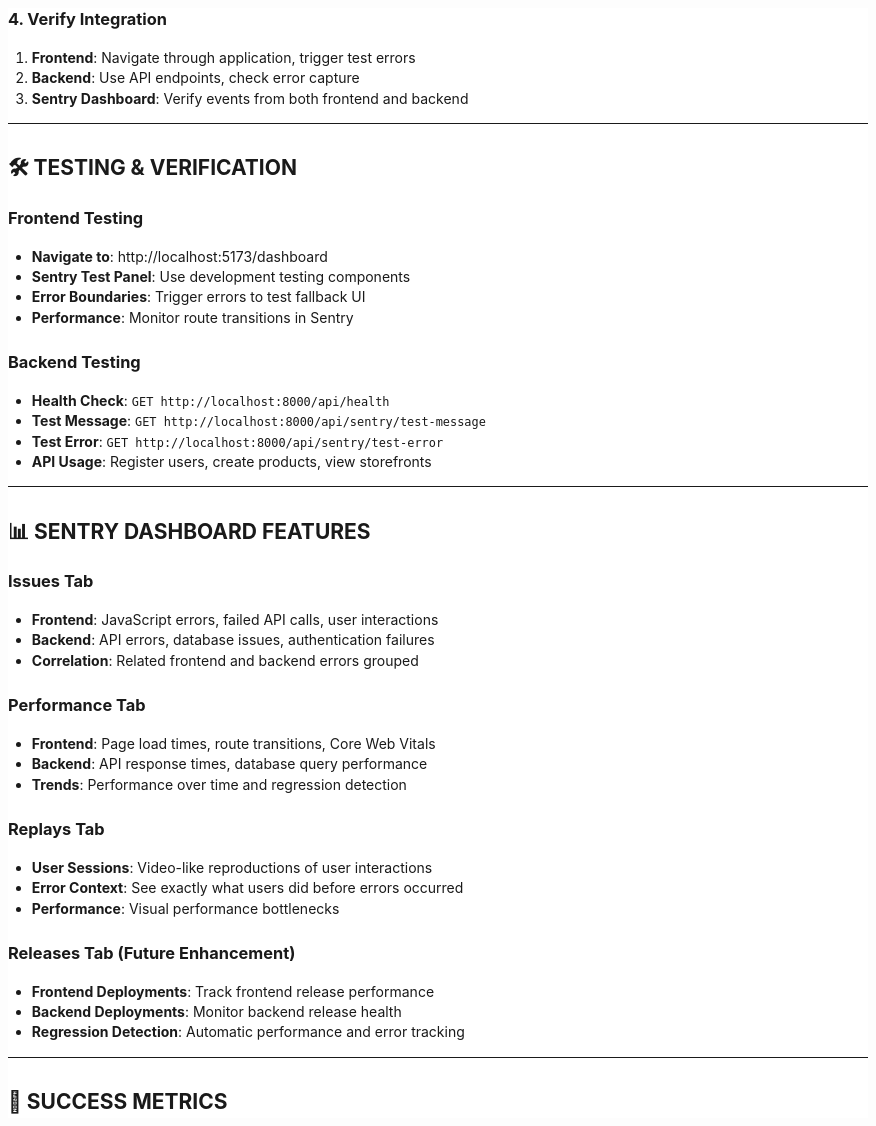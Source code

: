 ### **4. Verify Integration**
1. **Frontend**: Navigate through application, trigger test errors
2. **Backend**: Use API endpoints, check error capture
3. **Sentry Dashboard**: Verify events from both frontend and backend

---

## 🛠️ TESTING & VERIFICATION

### **Frontend Testing**
- **Navigate to**: http://localhost:5173/dashboard
- **Sentry Test Panel**: Use development testing components
- **Error Boundaries**: Trigger errors to test fallback UI
- **Performance**: Monitor route transitions in Sentry

### **Backend Testing**
- **Health Check**: `GET http://localhost:8000/api/health`
- **Test Message**: `GET http://localhost:8000/api/sentry/test-message`
- **Test Error**: `GET http://localhost:8000/api/sentry/test-error`
- **API Usage**: Register users, create products, view storefronts

---

## 📊 SENTRY DASHBOARD FEATURES

### **Issues Tab**
- **Frontend**: JavaScript errors, failed API calls, user interactions
- **Backend**: API errors, database issues, authentication failures
- **Correlation**: Related frontend and backend errors grouped

### **Performance Tab**
- **Frontend**: Page load times, route transitions, Core Web Vitals
- **Backend**: API response times, database query performance
- **Trends**: Performance over time and regression detection

### **Replays Tab**
- **User Sessions**: Video-like reproductions of user interactions
- **Error Context**: See exactly what users did before errors occurred
- **Performance**: Visual performance bottlenecks

### **Releases Tab** (Future Enhancement)
- **Frontend Deployments**: Track frontend release performance
- **Backend Deployments**: Monitor backend release health
- **Regression Detection**: Automatic performance and error tracking

---

## 🎉 SUCCESS METRICS
